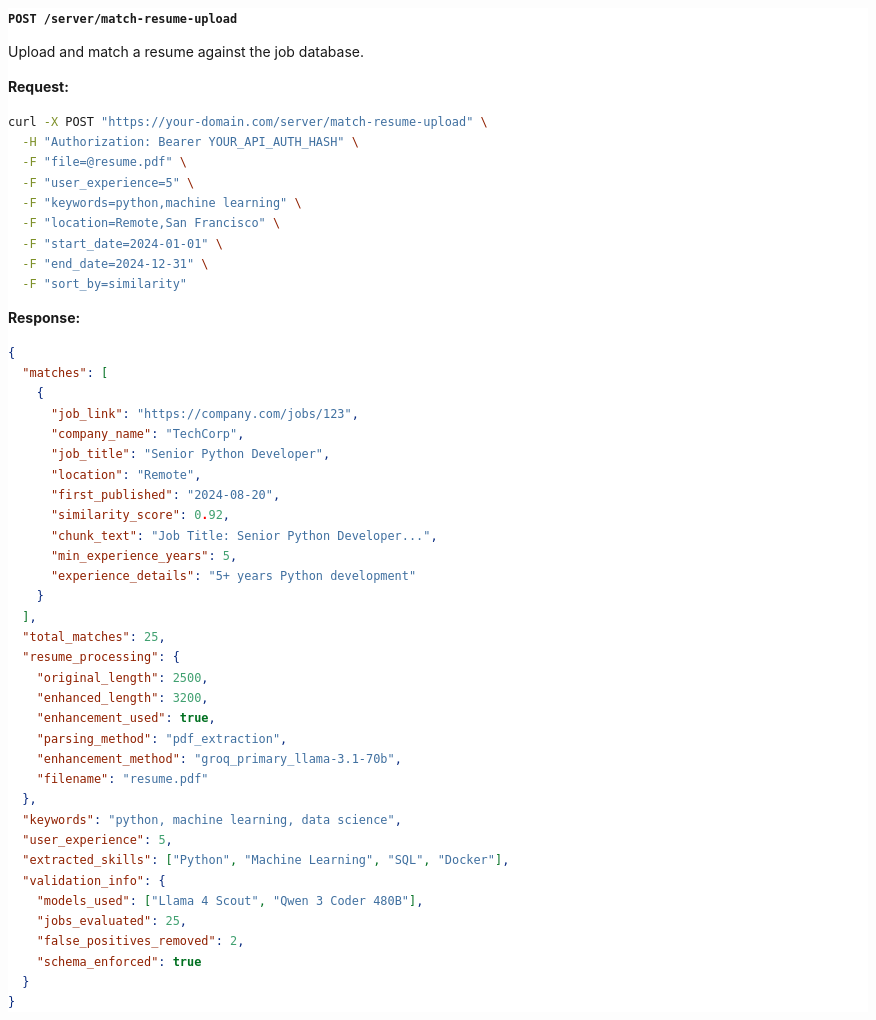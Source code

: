 **`POST /server/match-resume-upload`**

Upload and match a resume against the job database.

**Request:**
```bash
curl -X POST "https://your-domain.com/server/match-resume-upload" \
  -H "Authorization: Bearer YOUR_API_AUTH_HASH" \
  -F "file=@resume.pdf" \
  -F "user_experience=5" \
  -F "keywords=python,machine learning" \
  -F "location=Remote,San Francisco" \
  -F "start_date=2024-01-01" \
  -F "end_date=2024-12-31" \
  -F "sort_by=similarity"
```

**Response:**
```json
{
  "matches": [
    {
      "job_link": "https://company.com/jobs/123",
      "company_name": "TechCorp",
      "job_title": "Senior Python Developer",
      "location": "Remote",
      "first_published": "2024-08-20",
      "similarity_score": 0.92,
      "chunk_text": "Job Title: Senior Python Developer...",
      "min_experience_years": 5,
      "experience_details": "5+ years Python development"
    }
  ],
  "total_matches": 25,
  "resume_processing": {
    "original_length": 2500,
    "enhanced_length": 3200,
    "enhancement_used": true,
    "parsing_method": "pdf_extraction",
    "enhancement_method": "groq_primary_llama-3.1-70b",
    "filename": "resume.pdf"
  },
  "keywords": "python, machine learning, data science",
  "user_experience": 5,
  "extracted_skills": ["Python", "Machine Learning", "SQL", "Docker"],
  "validation_info": {
    "models_used": ["Llama 4 Scout", "Qwen 3 Coder 480B"],
    "jobs_evaluated": 25,
    "false_positives_removed": 2,
    "schema_enforced": true
  }
}
```
